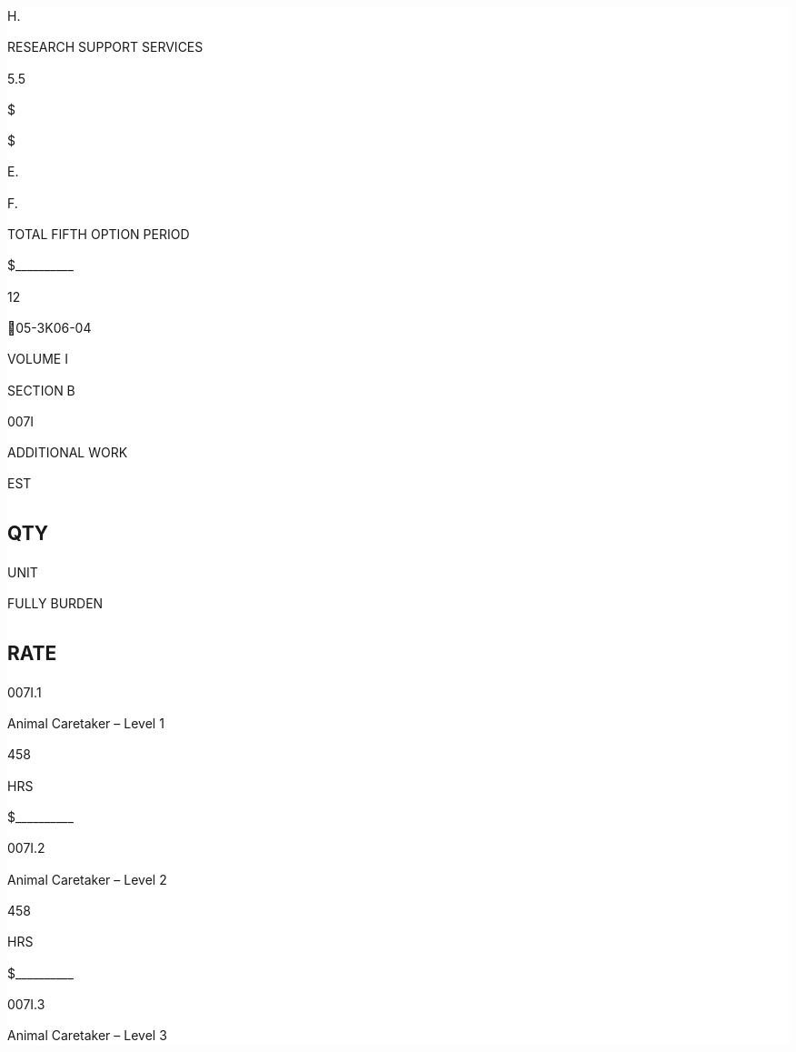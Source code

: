 H.

RESEARCH SUPPORT SERVICES

5.5

$

$

E.

F.

TOTAL FIFTH OPTION PERIOD

$__________

12

05-3K06-04

VOLUME I

SECTION B

007I

ADDITIONAL WORK

EST
## QTY

UNIT

FULLY BURDEN
## RATE

007I.1

Animal Caretaker – Level 1

458

HRS

$__________

007I.2

Animal Caretaker – Level 2

458

HRS

$__________

007I.3

Animal Caretaker – Level 3
